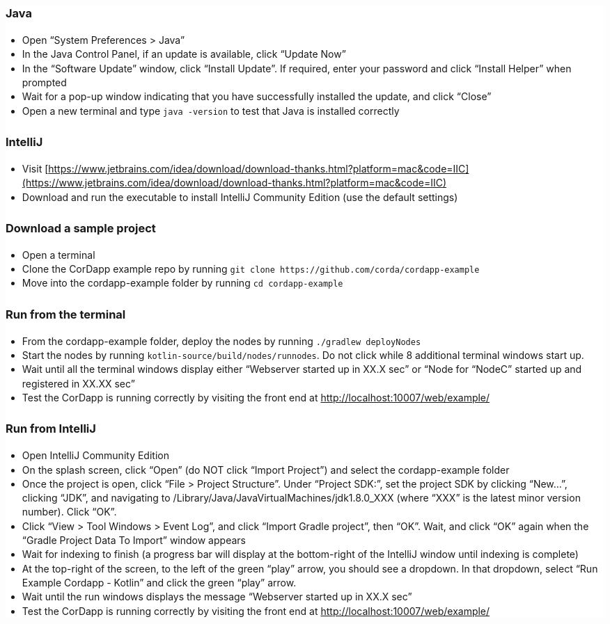 

### Java


* Open “System Preferences > Java”
* In the Java Control Panel, if an update is available, click “Update Now”
* In the “Software Update” window, click “Install Update”. If required, enter your password and click “Install Helper” when prompted
* Wait for a pop-up window indicating that you have successfully installed the update, and click “Close”
* Open a new terminal and type `java -version` to test that Java is installed correctly


### IntelliJ


* Visit [https://www.jetbrains.com/idea/download/download-thanks.html?platform=mac&code=IIC](https://www.jetbrains.com/idea/download/download-thanks.html?platform=mac&code=IIC)
* Download and run the executable to install IntelliJ Community Edition (use the default settings)


### Download a sample project


* Open a terminal
* Clone the CorDapp example repo by running `git clone https://github.com/corda/cordapp-example`
* Move into the cordapp-example folder by running `cd cordapp-example`


### Run from the terminal


* From the cordapp-example folder, deploy the nodes by running `./gradlew deployNodes`
* Start the nodes by running `kotlin-source/build/nodes/runnodes`. Do not click while 8 additional terminal windows start up.
* Wait until all the terminal windows display either “Webserver started up in XX.X sec” or “Node for “NodeC” started up and registered in XX.XX sec”
* Test the CorDapp is running correctly by visiting the front end at [http://localhost:10007/web/example/](http://localhost:10007/web/example/)


### Run from IntelliJ


* Open IntelliJ Community Edition
* On the splash screen, click “Open” (do NOT click “Import Project”) and select the cordapp-example folder
* Once the project is open, click “File > Project Structure”. Under “Project SDK:”, set the project SDK by clicking “New…”, clicking “JDK”, and navigating to /Library/Java/JavaVirtualMachines/jdk1.8.0_XXX (where “XXX” is the latest minor version number). Click “OK”.
* Click “View > Tool Windows > Event Log”, and click “Import Gradle project”, then “OK”. Wait, and click “OK” again when the “Gradle Project Data To Import” window appears
* Wait for indexing to finish (a progress bar will display at the bottom-right of the IntelliJ window until indexing is complete)
* At the top-right of the screen, to the left of the green “play” arrow, you should see a dropdown. In that dropdown, select “Run Example Cordapp - Kotlin” and click the green “play” arrow.
* Wait until the run windows displays the message “Webserver started up in XX.X sec”
* Test the CorDapp is running correctly by visiting the front end at [http://localhost:10007/web/example/](http://localhost:10007/web/example/)
